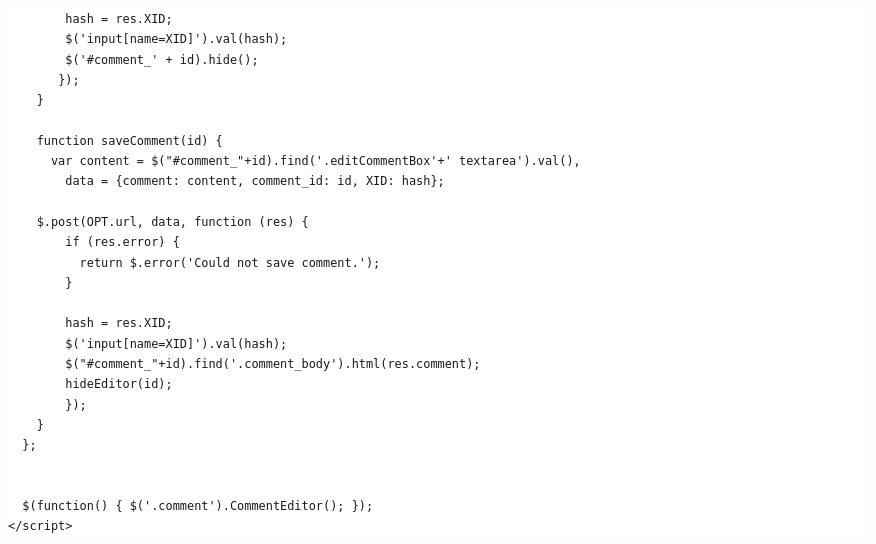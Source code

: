             hash = res.XID;
            $('input[name=XID]').val(hash);
            $('#comment_' + id).hide();
           });
        }

        function saveComment(id) {
          var content = $("#comment_"+id).find('.editCommentBox'+' textarea').val(),
            data = {comment: content, comment_id: id, XID: hash};

        $.post(OPT.url, data, function (res) {
            if (res.error) {
              return $.error('Could not save comment.');
            }

            hash = res.XID;
            $('input[name=XID]').val(hash);
            $("#comment_"+id).find('.comment_body').html(res.comment);
            hideEditor(id);
            });
        }
      };


      $(function() { $('.comment').CommentEditor(); });
    </script>
